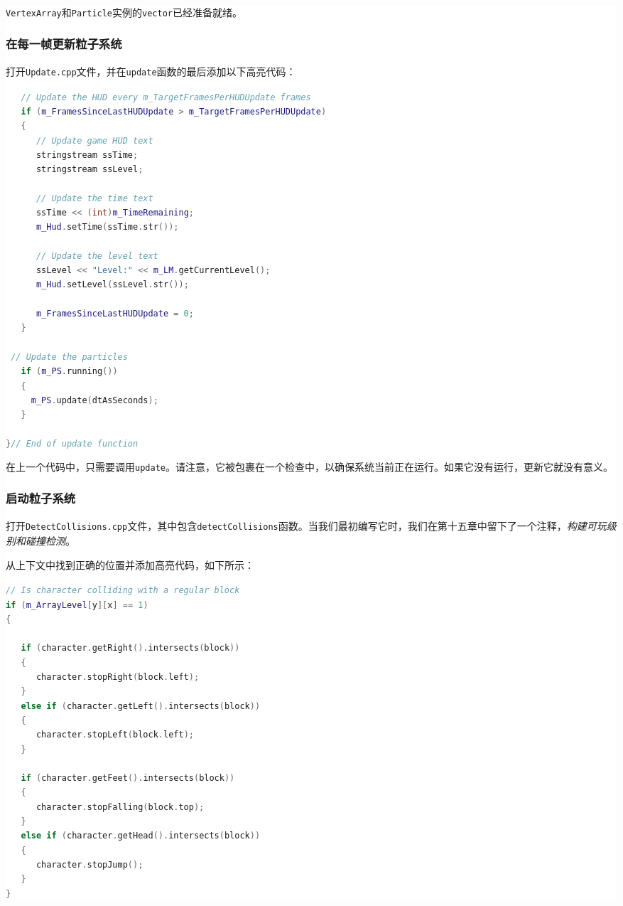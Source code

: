 `VertexArray`和`Particle`实例的`vector`已经准备就绪。

### 在每一帧更新粒子系统

打开`Update.cpp`文件，并在`update`函数的最后添加以下高亮代码：

```cpp
   // Update the HUD every m_TargetFramesPerHUDUpdate frames 
   if (m_FramesSinceLastHUDUpdate > m_TargetFramesPerHUDUpdate) 
   { 
      // Update game HUD text 
      stringstream ssTime; 
      stringstream ssLevel; 

      // Update the time text 
      ssTime << (int)m_TimeRemaining; 
      m_Hud.setTime(ssTime.str()); 

      // Update the level text 
      ssLevel << "Level:" << m_LM.getCurrentLevel(); 
      m_Hud.setLevel(ssLevel.str()); 

      m_FramesSinceLastHUDUpdate = 0; 
   } 

 // Update the particles
   if (m_PS.running())
   {
     m_PS.update(dtAsSeconds);
   } 

}// End of update function 

```

在上一个代码中，只需要调用`update`。请注意，它被包裹在一个检查中，以确保系统当前正在运行。如果它没有运行，更新它就没有意义。

### 启动粒子系统

打开`DetectCollisions.cpp`文件，其中包含`detectCollisions`函数。当我们最初编写它时，我们在第十五章中留下了一个注释，*构建可玩级别和碰撞检测*。

从上下文中找到正确的位置并添加高亮代码，如下所示：

```cpp
// Is character colliding with a regular block 
if (m_ArrayLevel[y][x] == 1) 
{ 

   if (character.getRight().intersects(block)) 
   { 
      character.stopRight(block.left); 
   } 
   else if (character.getLeft().intersects(block)) 
   { 
      character.stopLeft(block.left); 
   } 

   if (character.getFeet().intersects(block)) 
   { 
      character.stopFalling(block.top); 
   } 
   else if (character.getHead().intersects(block)) 
   { 
      character.stopJump(); 
   } 
} 
```